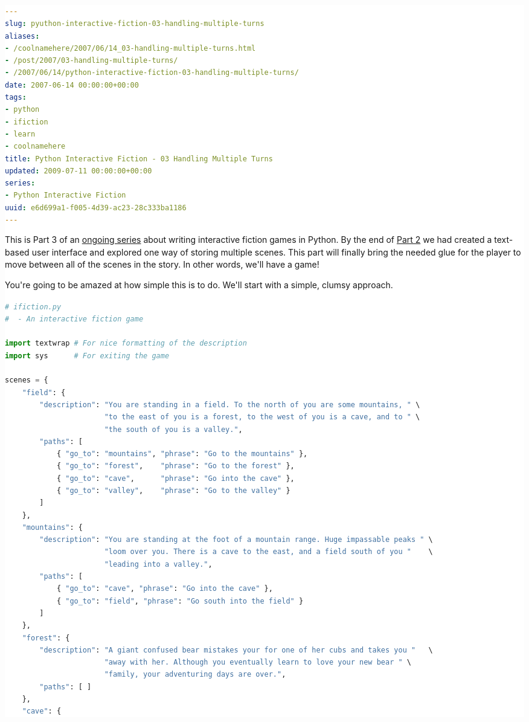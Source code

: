 ```yaml
---
slug: pyuthon-interactive-fiction-03-handling-multiple-turns
aliases:
- /coolnamehere/2007/06/14_03-handling-multiple-turns.html
- /post/2007/03-handling-multiple-turns/
- /2007/06/14/python-interactive-fiction-03-handling-multiple-turns/
date: 2007-06-14 00:00:00+00:00
tags:
- python
- ifiction
- learn
- coolnamehere
title: Python Interactive Fiction - 03 Handling Multiple Turns
updated: 2009-07-11 00:00:00+00:00
series:
- Python Interactive Fiction
uuid: e6d699a1-f005-4d39-ac23-28c333ba1186
---
```

[ongoing series]: /post/2007/04/interactive-fiction-with-python/
[Part 2]: /post/2007/04-python-interactive-fiction-02-tying-the-scenes-together/

This is Part 3 of an [ongoing series][] about writing interactive fiction games in Python.
By the end of [Part 2][] we had created a text-based user interface and explored
one way of storing multiple scenes. This part will finally bring the needed glue for the player to
move between all of the scenes in the story. In other words, we'll have a game!


You're going to be amazed at how simple this is to do. We'll start with a simple, clumsy approach.

``` python
# ifiction.py
#  - An interactive fiction game

import textwrap # For nice formatting of the description
import sys      # For exiting the game

scenes = {
    "field": {
        "description": "You are standing in a field. To the north of you are some mountains, " \
                       "to the east of you is a forest, to the west of you is a cave, and to " \
                       "the south of you is a valley.",
        "paths": [
            { "go_to": "mountains", "phrase": "Go to the mountains" },
            { "go_to": "forest",    "phrase": "Go to the forest" },
            { "go_to": "cave",      "phrase": "Go into the cave" },
            { "go_to": "valley",    "phrase": "Go to the valley" }
        ]
    },
    "mountains": {
        "description": "You are standing at the foot of a mountain range. Huge impassable peaks " \
                       "loom over you. There is a cave to the east, and a field south of you "    \
                       "leading into a valley.",
        "paths": [
            { "go_to": "cave", "phrase": "Go into the cave" },
            { "go_to": "field", "phrase": "Go south into the field" }
        ]
    },
    "forest": {
        "description": "A giant confused bear mistakes your for one of her cubs and takes you "   \
                       "away with her. Although you eventually learn to love your new bear " \
                       "family, your adventuring days are over.",
        "paths": [ ]
    },
    "cave": {
```